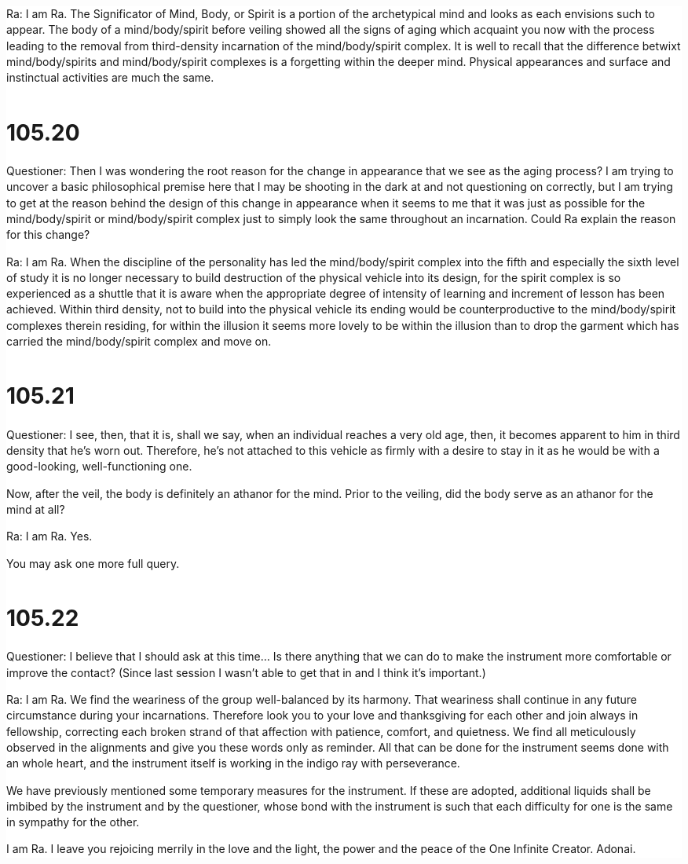 Ra: I am Ra. The Significator of Mind, Body, or Spirit is a portion of the archetypical mind and looks as each envisions such to appear. The body of a mind/body/spirit before veiling showed all the signs of aging which acquaint you now with the process leading to the removal from third-density incarnation of the mind/body/spirit complex. It is well to recall that the difference betwixt mind/body/spirits and mind/body/spirit complexes is a forgetting within the deeper mind. Physical appearances and surface and instinctual activities are much the same.
# 105.20
Questioner: Then I was wondering the root reason for the change in appearance that we see as the aging process? I am trying to uncover a basic philosophical premise here that I may be shooting in the dark at and not questioning on correctly, but I am trying to get at the reason behind the design of this change in appearance when it seems to me that it was just as possible for the mind/body/spirit or mind/body/spirit complex just to simply look the same throughout an incarnation. Could Ra explain the reason for this change?

Ra: I am Ra. When the discipline of the personality has led the mind/body/spirit complex into the fifth and especially the sixth level of study it is no longer necessary to build destruction of the physical vehicle into its design, for the spirit complex is so experienced as a shuttle that it is aware when the appropriate degree of intensity of learning and increment of lesson has been achieved. Within third density, not to build into the physical vehicle its ending would be counterproductive to the mind/body/spirit complexes therein residing, for within the illusion it seems more lovely to be within the illusion than to drop the garment which has carried the mind/body/spirit complex and move on.
# 105.21
Questioner: I see, then, that it is, shall we say, when an individual reaches a very old age, then, it becomes apparent to him in third density that he’s worn out. Therefore, he’s not attached to this vehicle as firmly with a desire to stay in it as he would be with a good-looking, well-functioning one.

Now, after the veil, the body is definitely an athanor for the mind. Prior to the veiling, did the body serve as an athanor for the mind at all?

Ra: I am Ra. Yes.

You may ask one more full query.
# 105.22
Questioner: I believe that I should ask at this time… Is there anything that we can do to make the instrument more comfortable or improve the contact? (Since last session I wasn’t able to get that in and I think it’s important.)

Ra: I am Ra. We find the weariness of the group well-balanced by its harmony. That weariness shall continue in any future circumstance during your incarnations. Therefore look you to your love and thanksgiving for each other and join always in fellowship, correcting each broken strand of that affection with patience, comfort, and quietness. We find all meticulously observed in the alignments and give you these words only as reminder. All that can be done for the instrument seems done with an whole heart, and the instrument itself is working in the indigo ray with perseverance.

We have previously mentioned some temporary measures for the instrument. If these are adopted, additional liquids shall be imbibed by the instrument and by the questioner, whose bond with the instrument is such that each difficulty for one is the same in sympathy for the other.

I am Ra. I leave you rejoicing merrily in the love and the light, the power and the peace of the One Infinite Creator. Adonai.